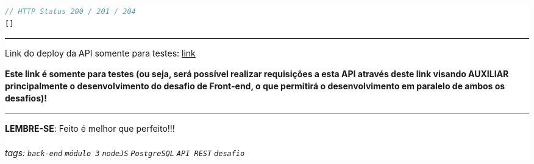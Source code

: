 ```javascript
// HTTP Status 200 / 201 / 204
[]
```

---

Link do deploy da API somente para testes: [ link](https://desafio-backend-03-dindin.herokuapp.com/)

**Este link é somente para testes (ou seja, será possível realizar requisições a esta API através deste link visando AUXILIAR principalmente o desenvolvimento do desafio de Front-end, o que permitirá o desenvolvimento em paralelo de ambos os desafios)!**

---

**LEMBRE-SE**: Feito é melhor que perfeito!!!

###### tags: `back-end` `módulo 3` `nodeJS` `PostgreSQL` `API REST` `desafio`
